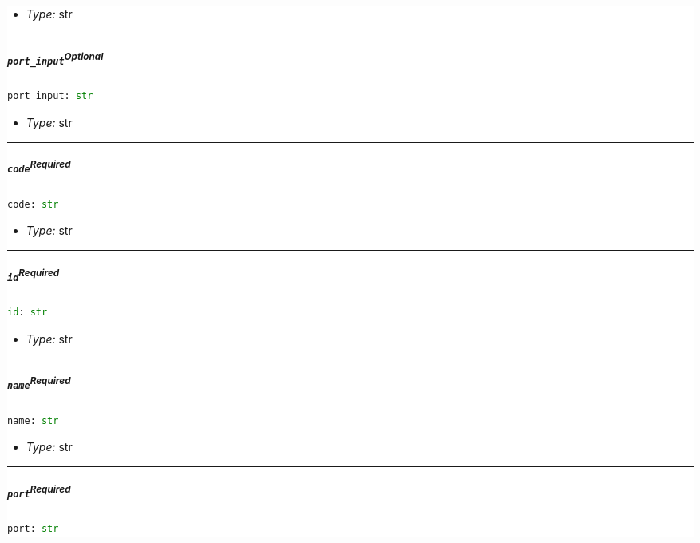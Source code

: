 - *Type:* str

---

##### `port_input`<sup>Optional</sup> <a name="port_input" id="@cdktf/provider-opentelekomcloud.dataOpentelekomcloudDcsAzV1.DataOpentelekomcloudDcsAzV1.property.portInput"></a>

```python
port_input: str
```

- *Type:* str

---

##### `code`<sup>Required</sup> <a name="code" id="@cdktf/provider-opentelekomcloud.dataOpentelekomcloudDcsAzV1.DataOpentelekomcloudDcsAzV1.property.code"></a>

```python
code: str
```

- *Type:* str

---

##### `id`<sup>Required</sup> <a name="id" id="@cdktf/provider-opentelekomcloud.dataOpentelekomcloudDcsAzV1.DataOpentelekomcloudDcsAzV1.property.id"></a>

```python
id: str
```

- *Type:* str

---

##### `name`<sup>Required</sup> <a name="name" id="@cdktf/provider-opentelekomcloud.dataOpentelekomcloudDcsAzV1.DataOpentelekomcloudDcsAzV1.property.name"></a>

```python
name: str
```

- *Type:* str

---

##### `port`<sup>Required</sup> <a name="port" id="@cdktf/provider-opentelekomcloud.dataOpentelekomcloudDcsAzV1.DataOpentelekomcloudDcsAzV1.property.port"></a>

```python
port: str
```
